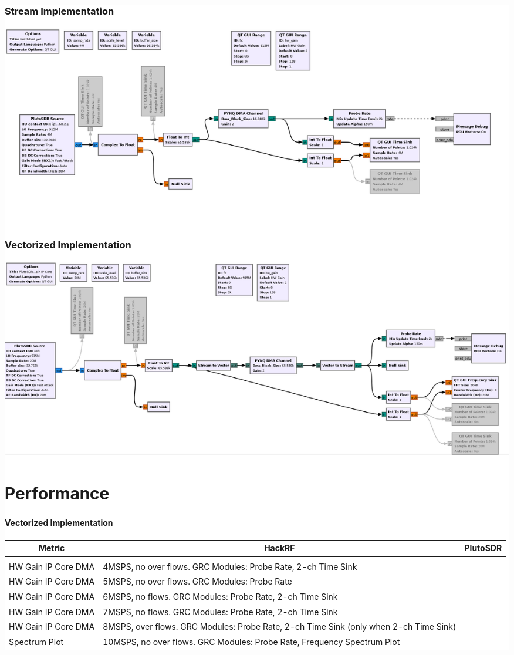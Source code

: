 

### Stream Implementation

![GR-PlutoSDR-FPGA-Gain-IP-Core](GR-PlutoSDR-FPGA-Gain-IP-Core.png)

### Vectorized Implementation

![image-20231106073055863](./image-20231106073055863.png)



# Performance

#### Vectorized Implementation

| Metric              | HackRF                                                       | PlutoSDR |
| ------------------- | ------------------------------------------------------------ | -------- |
|                     |                                                              |          |
| HW Gain IP Core DMA | 4MSPS, no over flows.  GRC Modules: Probe Rate, 2-ch Time Sink |          |
| HW Gain IP Core DMA | 5MSPS,  no over flows.  GRC Modules: Probe Rate              |          |
| HW Gain IP Core DMA | 6MSPS,  no flows.  GRC Modules: Probe Rate, 2-ch Time Sink   |          |
| HW Gain IP Core DMA | 7MSPS,  no flows.  GRC Modules: Probe Rate, 2-ch Time Sink   |          |
| HW Gain IP Core DMA | 8MSPS,  over flows.  GRC Modules: Probe Rate, 2-ch Time Sink (only when 2-ch Time Sink) |          |
| Spectrum Plot       | 10MSPS, no over flows.  GRC Modules: Probe Rate, Frequency Spectrum Plot |          |

